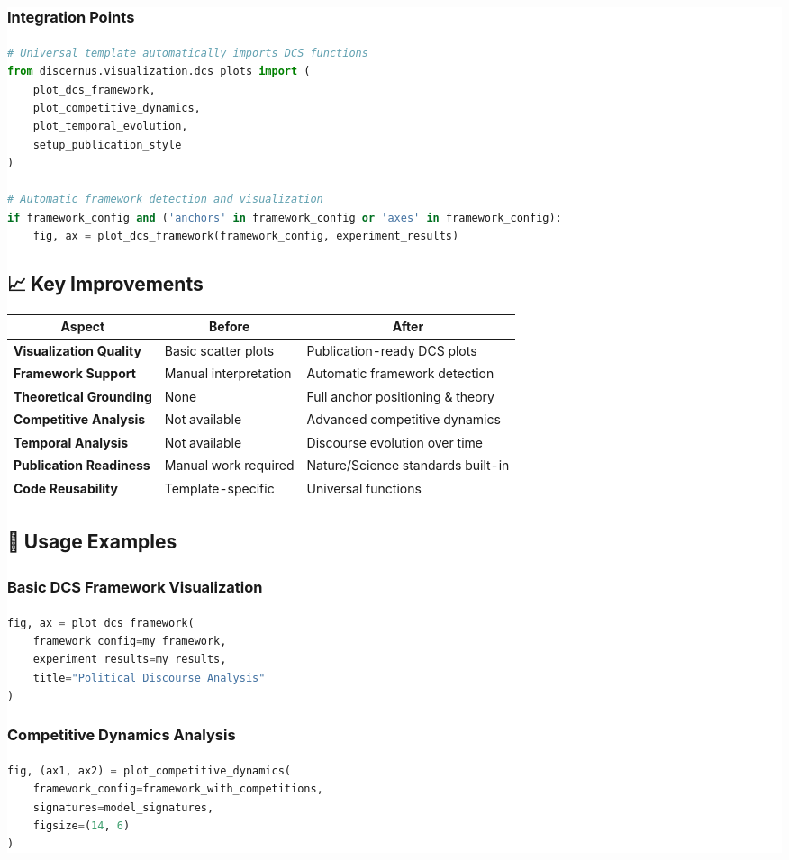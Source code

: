 ### **Integration Points**
```python
# Universal template automatically imports DCS functions
from discernus.visualization.dcs_plots import (
    plot_dcs_framework,
    plot_competitive_dynamics,
    plot_temporal_evolution,
    setup_publication_style
)

# Automatic framework detection and visualization
if framework_config and ('anchors' in framework_config or 'axes' in framework_config):
    fig, ax = plot_dcs_framework(framework_config, experiment_results)
```

## 📈 **Key Improvements**

| Aspect | Before | After |
|--------|--------|-------|
| **Visualization Quality** | Basic scatter plots | Publication-ready DCS plots |
| **Framework Support** | Manual interpretation | Automatic framework detection |
| **Theoretical Grounding** | None | Full anchor positioning & theory |
| **Competitive Analysis** | Not available | Advanced competitive dynamics |
| **Temporal Analysis** | Not available | Discourse evolution over time |
| **Publication Readiness** | Manual work required | Nature/Science standards built-in |
| **Code Reusability** | Template-specific | Universal functions |

## 🚀 **Usage Examples**

### **Basic DCS Framework Visualization**
```python
fig, ax = plot_dcs_framework(
    framework_config=my_framework,
    experiment_results=my_results,
    title="Political Discourse Analysis"
)
```

### **Competitive Dynamics Analysis**
```python
fig, (ax1, ax2) = plot_competitive_dynamics(
    framework_config=framework_with_competitions,
    signatures=model_signatures,
    figsize=(14, 6)
)
```
